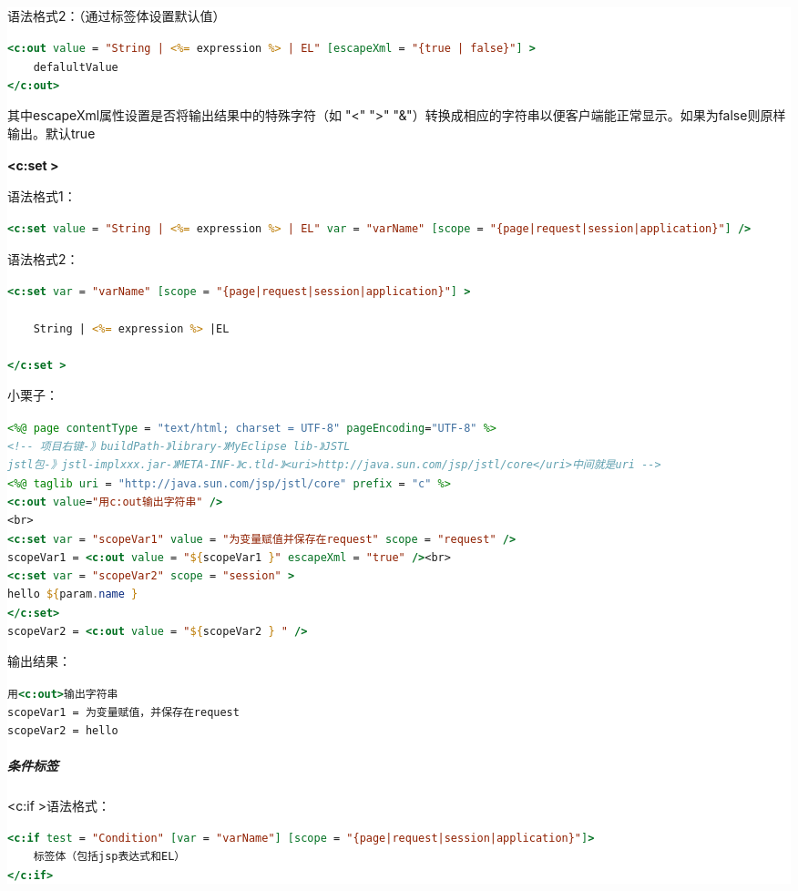 语法格式2：（通过标签体设置默认值）

```jsp
<c:out value = "String | <%= expression %> | EL" [escapeXml = "{true | false}"] >
    defalultValue
</c:out>
```

其中escapeXml属性设置是否将输出结果中的特殊字符（如 "<" ">" "&"）转换成相应的字符串以便客户端能正常显示。如果为false则原样输出。默认true

**<c:set >**

语法格式1：

```jsp
<c:set value = "String | <%= expression %> | EL" var = "varName" [scope = "{page|request|session|application}"] />
```

语法格式2：

```jsp
<c:set var = "varName" [scope = "{page|request|session|application}"] >

	String | <%= expression %> |EL

</c:set >
```

小栗子：

```jsp
<%@ page contentType = "text/html; charset = UTF-8" pageEncoding="UTF-8" %>
<!-- 项目右键-》buildPath-》library-》MyEclipse lib-》JSTL
jstl包-》jstl-implxxx.jar-》META-INF-》c.tld-》<uri>http://java.sun.com/jsp/jstl/core</uri>中间就是uri -->
<%@ taglib uri = "http://java.sun.com/jsp/jstl/core" prefix = "c" %>
<c:out value="用c:out输出字符串" />
<br>
<c:set var = "scopeVar1" value = "为变量赋值并保存在request" scope = "request" />
scopeVar1 = <c:out value = "${scopeVar1 }" escapeXml = "true" /><br>
<c:set var = "scopeVar2" scope = "session" >
hello ${param.name }
</c:set>
scopeVar2 = <c:out value = "${scopeVar2 } " />
```

输出结果：

```jsp
用<c:out>输出字符串
scopeVar1 = 为变量赋值，并保存在request
scopeVar2 = hello
```

##### 条件标签

<c:if >语法格式：

```jsp
<c:if test = "Condition" [var = "varName"] [scope = "{page|request|session|application}"]>
    标签体（包括jsp表达式和EL）
</c:if>
```
